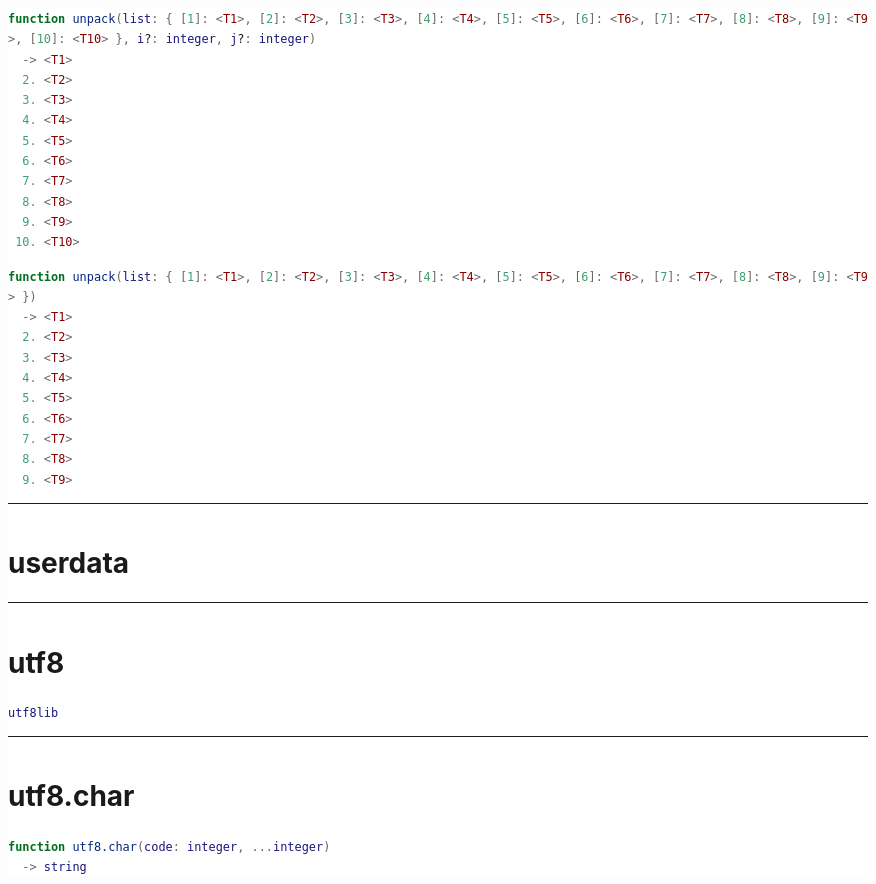 
```lua
function unpack(list: { [1]: <T1>, [2]: <T2>, [3]: <T3>, [4]: <T4>, [5]: <T5>, [6]: <T6>, [7]: <T7>, [8]: <T8>, [9]: <T9>, [10]: <T10> }, i?: integer, j?: integer)
  -> <T1>
  2. <T2>
  3. <T3>
  4. <T4>
  5. <T5>
  6. <T6>
  7. <T7>
  8. <T8>
  9. <T9>
 10. <T10>
```


```lua
function unpack(list: { [1]: <T1>, [2]: <T2>, [3]: <T3>, [4]: <T4>, [5]: <T5>, [6]: <T6>, [7]: <T7>, [8]: <T8>, [9]: <T9> })
  -> <T1>
  2. <T2>
  3. <T3>
  4. <T4>
  5. <T5>
  6. <T6>
  7. <T7>
  8. <T8>
  9. <T9>
```


---

# userdata


---

# utf8


```lua
utf8lib
```


---

# utf8.char


```lua
function utf8.char(code: integer, ...integer)
  -> string
```
